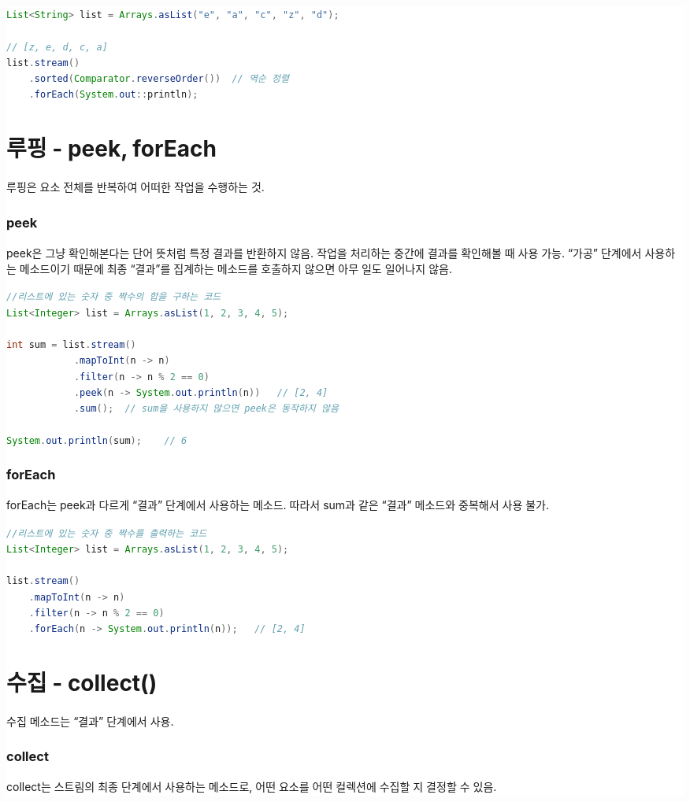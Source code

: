 ```java
List<String> list = Arrays.asList("e", "a", "c", "z", "d");

// [z, e, d, c, a]
list.stream()
	.sorted(Comparator.reverseOrder())  // 역순 정렬
	.forEach(System.out::println);
```

# 루핑 - peek, forEach

루핑은 요소 전체를 반복하여 어떠한 작업을 수행하는 것.

### peek

peek은 그냥 확인해본다는 단어 뜻처럼 특정 결과를 반환하지 않음. 작업을 처리하는 중간에 결과를 확인해볼 때 사용 가능. “가공” 단계에서 사용하는 메소드이기 때문에 최종 “결과”를 집계하는 메소드를 호출하지 않으면 아무 일도 일어나지 않음.

```java
//리스트에 있는 숫자 중 짝수의 합을 구하는 코드
List<Integer> list = Arrays.asList(1, 2, 3, 4, 5);

int sum = list.stream()
			.mapToInt(n -> n)
			.filter(n -> n % 2 == 0)
			.peek(n -> System.out.println(n))   // [2, 4]
			.sum();  // sum을 사용하지 않으면 peek은 동작하지 않음
			
System.out.println(sum);    // 6
```

### forEach

forEach는 peek과 다르게 “결과” 단계에서 사용하는 메소드. 따라서 sum과 같은 “결과” 메소드와 중복해서 사용 불가.

```java
//리스트에 있는 숫자 중 짝수를 출력하는 코드
List<Integer> list = Arrays.asList(1, 2, 3, 4, 5);

list.stream()
	.mapToInt(n -> n)
	.filter(n -> n % 2 == 0)
	.forEach(n -> System.out.println(n));   // [2, 4]
```

# 수집 - collect()

수집 메소드는 “결과” 단계에서 사용.

### collect

collect는 스트림의 최종 단계에서 사용하는 메소드로, 어떤 요소를 어떤 컬렉션에 수집할 지 결정할 수 있음.
